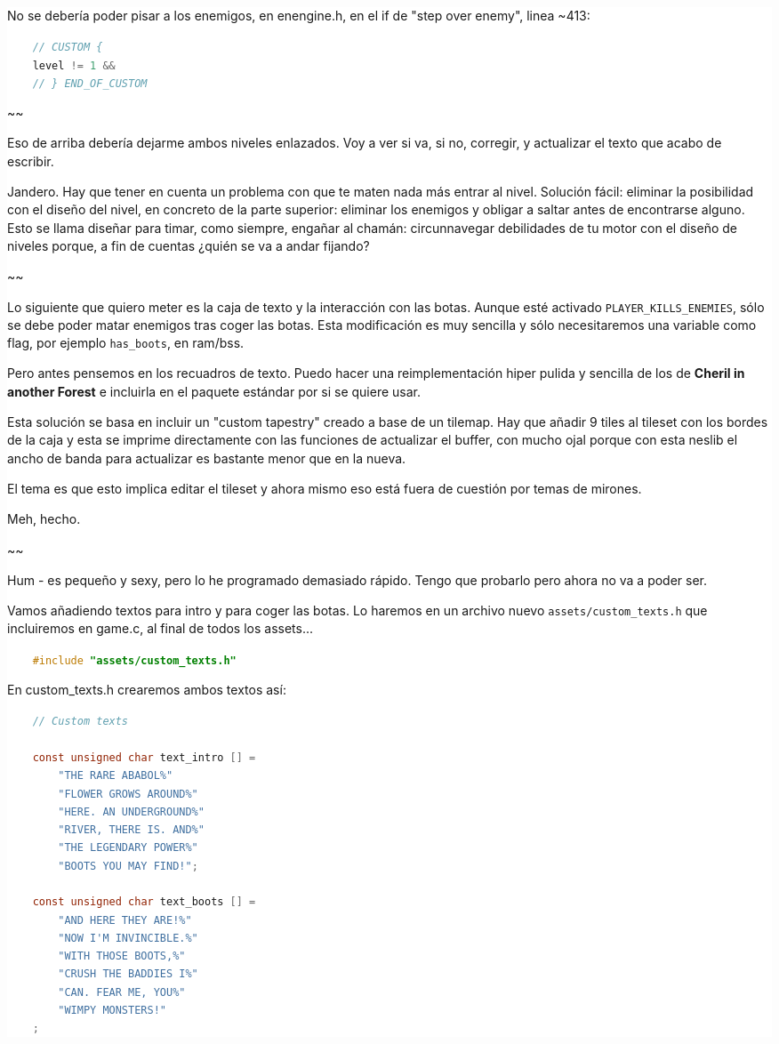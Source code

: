 No se debería poder pisar a los enemigos, en enengine.h, en el if de "step over enemy", linea ~413:

```c
	// CUSTOM {
	level != 1 && 
	// } END_OF_CUSTOM		
```

~~

Eso de arriba debería dejarme ambos niveles enlazados. Voy a ver si va, si no, corregir, y actualizar el texto que acabo de escribir.

Jandero. Hay que tener en cuenta un problema con que te maten nada más entrar al nivel. Solución fácil: eliminar la posibilidad con el diseño del nivel, en concreto de la parte superior: eliminar los enemigos y obligar a saltar antes de encontrarse alguno. Esto se llama diseñar para timar, como siempre, engañar al chamán: circunnavegar debilidades de tu motor con el diseño de niveles porque, a fin de cuentas ¿quién se va a andar fijando?

~~

Lo siguiente que quiero meter es la caja de texto y la interacción con las botas. Aunque esté activado `PLAYER_KILLS_ENEMIES`, sólo se debe poder matar enemigos tras coger las botas. Esta modificación es muy sencilla y sólo necesitaremos una variable como flag, por ejemplo `has_boots`, en ram/bss.

Pero antes pensemos en los recuadros de texto. Puedo hacer una reimplementación hiper pulida y sencilla de los de **Cheril in another Forest** e incluirla en el paquete estándar por si se quiere usar.

Esta solución se basa en incluir un "custom tapestry" creado a base de un tilemap. Hay que añadir 9 tiles al tileset con los bordes de la caja y esta se imprime directamente con las funciones de actualizar el buffer, con mucho ojal porque con esta neslib el ancho de banda para actualizar es bastante menor que en la nueva.

El tema es que esto implica editar el tileset y ahora mismo eso está fuera de cuestión por temas de mirones.

Meh, hecho.

~~

Hum - es pequeño y sexy, pero lo he programado demasiado rápido. Tengo que probarlo pero ahora no va a poder ser.

Vamos añadiendo textos para intro y para coger las botas. Lo haremos en un archivo nuevo `assets/custom_texts.h` que incluiremos en game.c, al final de todos los assets...

```c
	#include "assets/custom_texts.h"
```

En custom_texts.h crearemos ambos textos así:

```c
	// Custom texts

	const unsigned char text_intro [] = 
		"THE RARE ABABOL%"
		"FLOWER GROWS AROUND%"
		"HERE. AN UNDERGROUND%"
		"RIVER, THERE IS. AND%"
		"THE LEGENDARY POWER%"
		"BOOTS YOU MAY FIND!";

	const unsigned char text_boots [] =
		"AND HERE THEY ARE!%"
		"NOW I'M INVINCIBLE.%"
		"WITH THOSE BOOTS,%"
		"CRUSH THE BADDIES I%"
		"CAN. FEAR ME, YOU%"
		"WIMPY MONSTERS!"
	;
```